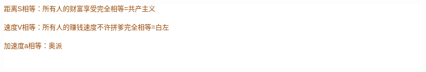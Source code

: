 <span style="line-height: 21.4925px;font-family: 微软雅黑, sans-serif;color: rgb(152, 72, 6);font-size: 14px;">
          距离S相等：所有人的财富享受完全相等=共产主义
         </span>
</p>
<p style="white-space: normal;line-height: 24px;">
<span style="line-height: 21.4925px;font-family: 微软雅黑, sans-serif;color: rgb(152, 72, 6);font-size: 14px;">
          速度V相等：所有人的赚钱速度不许拼爹完全相等=白左
         </span>
</p>
<p style="white-space: normal;line-height: 24px;">
<span style="line-height: 21.4925px;font-family: 微软雅黑, sans-serif;color: rgb(152, 72, 6);font-size: 14px;">
          加速度a相等：奥派
         </span>
</p>
<p>
<br/>
</p>
</div>